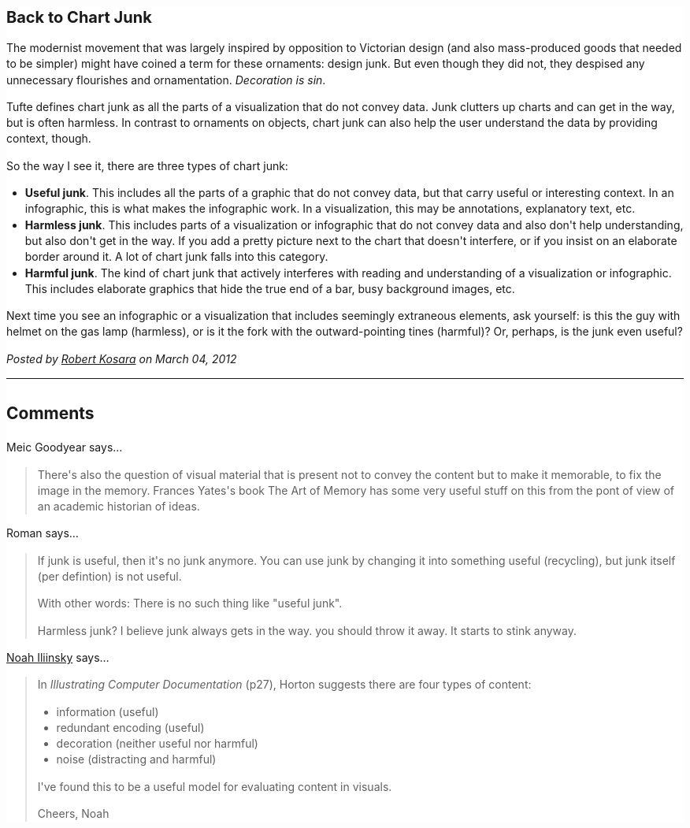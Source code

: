 <span class="Apple-style-span" style="font-size: 20px; font-weight: bold;">Back to Chart Junk</span>

The modernist movement that was largely inspired by opposition to Victorian design (and also mass-produced goods that needed to be simpler) might have coined a term for these ornaments: design junk. But even though they did not, they despised any unnecessary flourishes and ornamentation. <em>Decoration is sin</em>.

<div>Tufte defines chart junk as all the parts of a visualization that do not convey data. Junk clutters up charts and can get in the way, but is often harmless. In contrast to ornaments on objects, chart junk can also help the user understand the data by providing context, though.</div>

So the way I see it, there are three types of chart junk:

<ul>
    <li><strong>Useful junk</strong>. This includes all the parts of a graphic that do not convey data, but that carry useful or interesting context. In an infographic, this is what makes the infographic work. In a visualization, this may be annotations, explanatory text, etc.</li>
    <li><strong>Harmless junk</strong>. This includes parts of a visualization or infographic that do not convey data and also don't help understanding, but also don't get in the way. If you add a pretty picture next to the chart that doesn't interfere, or if you insist on an elaborate border around it. A lot of chart junk falls into this category.</li>
    <li><strong>Harmful junk</strong>. The kind of chart junk that actively interferes with reading and understanding of a visualization or infographic. This includes elaborate graphics that hide the true end of a bar, busy background images, etc.</li>
</ul>

Next time you see an infographic or a visualization that includes seemingly extraneous elements, ask yourself: is this the guy with helmet on the gas lamp (harmless), or is it the fork with the outward-pointing tines (harmful)? Or, perhaps, is the junk even useful?


_Posted by <a href="/about">Robert Kosara</a> on March 04, 2012_


<aside class="comments">

---
## Comments

Meic Goodyear says…
>	There's also the question of visual material that is present not to convey the content but to make it memorable, to fix the image in the memory. Frances Yates's book The Art of Memory has some very useful stuff on this from the pont of view of an academic historian of ideas.

Roman says…
>	If junk is useful, then it's no junk anymore.
>	You can use junk by changing it into something useful (recycling), but junk itself (per defintion) is not useful.
>	
>	With other words: There is no such thing like "useful junk".
>	
>	Harmless junk? 
>	I believe junk always gets in the way. you should throw it away. It starts to stink anyway.

<a href="http://ComplexDiagrams.com" rel="nofollow noopener" target="_blank">Noah Iliinsky</a> says…
>	In <i>Illustrating Computer Documentation</i> (p27), Horton suggests there are four types of content: 
>	- information (useful)
>	- redundant encoding (useful)
>	- decoration (neither useful nor harmful)
>	- noise (distracting and harmful)
>	
>	I've found this to be a useful model for evaluating content in visuals. 
>	
>	Cheers, Noah

